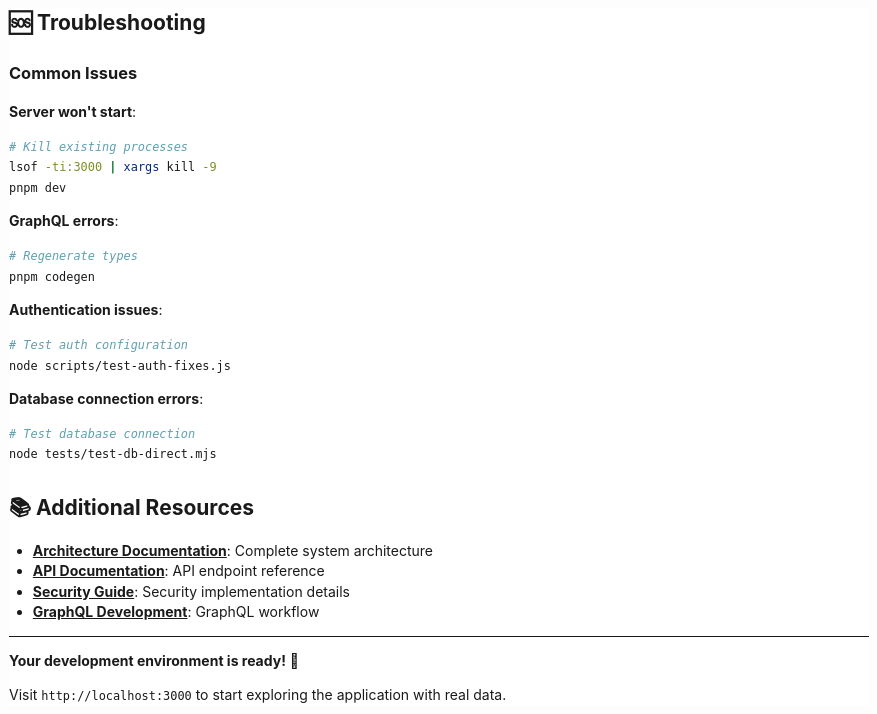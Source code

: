 ## 🆘 Troubleshooting

### Common Issues

**Server won't start**:

```bash
# Kill existing processes
lsof -ti:3000 | xargs kill -9
pnpm dev
```

**GraphQL errors**:

```bash
# Regenerate types
pnpm codegen
```

**Authentication issues**:

```bash
# Test auth configuration
node scripts/test-auth-fixes.js
```

**Database connection errors**:

```bash
# Test database connection
node tests/test-db-direct.mjs
```

## 📚 Additional Resources

- **[Architecture Documentation](docs/README.md)**: Complete system architecture
- **[API Documentation](docs/pages/api/README.md)**: API endpoint reference
- **[Security Guide](docs/security/)**: Security implementation details
- **[GraphQL Development](docs/hasura/GRAPHQL_DEVELOPMENT_WORKFLOW.md)**: GraphQL workflow

---

**Your development environment is ready!** 🎉

Visit `http://localhost:3000` to start exploring the application with real data.
